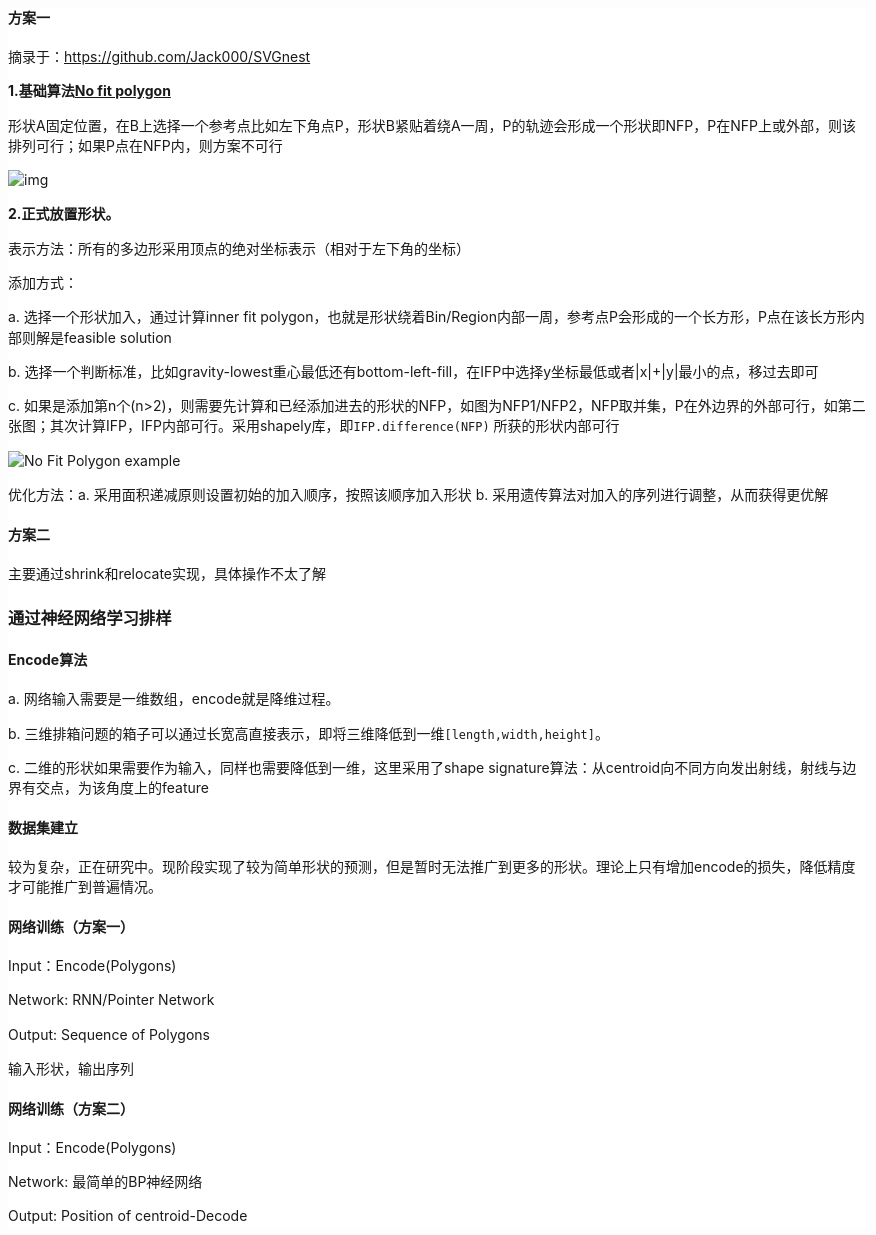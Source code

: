 #### 方案一

摘录于：https://github.com/Jack000/SVGnest

**1.基础算法[No fit polygon](http://citeseerx.ist.psu.edu/viewdoc/download?doi=10.1.1.440.379&rep=rep1&type=pdf)**

形状A固定位置，在B上选择一个参考点比如左下角点P，形状B紧贴着绕A一周，P的轨迹会形成一个形状即NFP，P在NFP上或外部，则该排列可行；如果P点在NFP内，则方案不可行

<img src="https://camo.githubusercontent.com/1156f6f8323c52dea2981604dd780b02add19e86/687474703a2f2f7376676e6573742e636f6d2f6769746875622f6e66702e706e67" alt="img" style="width:50%;" />



**2.正式放置形状。**

表示方法：所有的多边形采用顶点的绝对坐标表示（相对于左下角的坐标）

添加方式：

a. 选择一个形状加入，通过计算inner fit polygon，也就是形状绕着Bin/Region内部一周，参考点P会形成的一个长方形，P点在该长方形内部则解是feasible solution 

b. 选择一个判断标准，比如gravity-lowest重心最低还有bottom-left-fill，在IFP中选择y坐标最低或者|x|+|y|最小的点，移过去即可 

c. 如果是添加第n个(n>2)，则需要先计算和已经添加进去的形状的NFP，如图为NFP1/NFP2，NFP取并集，P在外边界的外部可行，如第二张图；其次计算IFP，IFP内部可行。采用shapely库，即`IFP.difference(NFP)` 所获的形状内部可行

<img src="https://camo.githubusercontent.com/f7973d894432676e37c3489c3248c3a31cf3e945/687474703a2f2f7376676e6573742e636f6d2f6769746875622f6e6670322e706e67" alt="No Fit Polygon example" style="width:50%;" />



优化方法：a. 采用面积递减原则设置初始的加入顺序，按照该顺序加入形状 b. 采用遗传算法对加入的序列进行调整，从而获得更优解

#### 方案二

主要通过shrink和relocate实现，具体操作不太了解

### 通过神经网络学习排样

#### **Encode算法**

a. 网络输入需要是一维数组，encode就是降维过程。

b. 三维排箱问题的箱子可以通过长宽高直接表示，即将三维降低到一维`[length,width,height]`。

c. 二维的形状如果需要作为输入，同样也需要降低到一维，这里采用了shape signature算法：从centroid向不同方向发出射线，射线与边界有交点，为该角度上的feature

#### 数据集建立

较为复杂，正在研究中。现阶段实现了较为简单形状的预测，但是暂时无法推广到更多的形状。理论上只有增加encode的损失，降低精度才可能推广到普遍情况。

#### 网络训练（方案一）

Input：Encode(Polygons)

Network: RNN/Pointer Network

Output: Sequence of Polygons

输入形状，输出序列

#### 网络训练（方案二）

Input：Encode(Polygons)

Network: 最简单的BP神经网络

Output: Position of centroid-Decode




